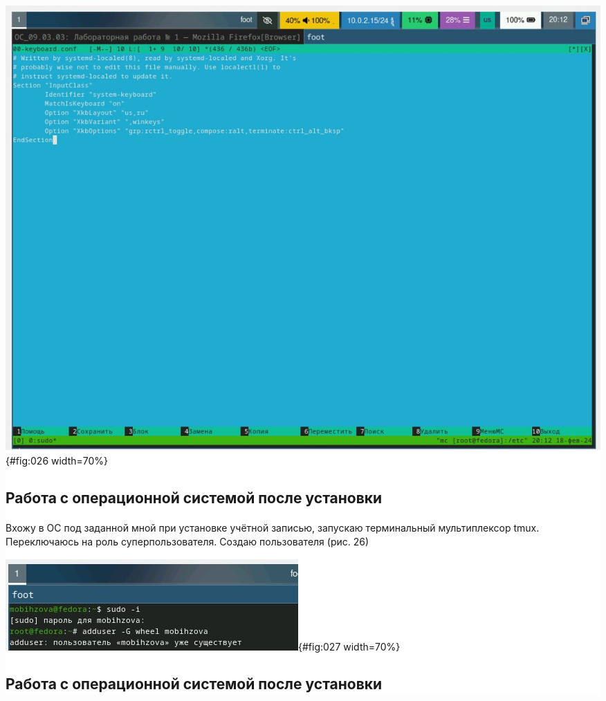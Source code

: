 ![Изменение конфигурационного файла](image/26.jpg){#fig:026 width=70%}

## Работа с операционной системой после установки

Вхожу в ОС под заданной мной при установке учётной записью, запускаю терминальный мультиплексор tmux. Переключаюсь на роль суперпользователя. Создаю пользователя  (рис. 26)

![Создание пользователя](image/27.jpg){#fig:027 width=70%}

## Работа с операционной системой после установки

